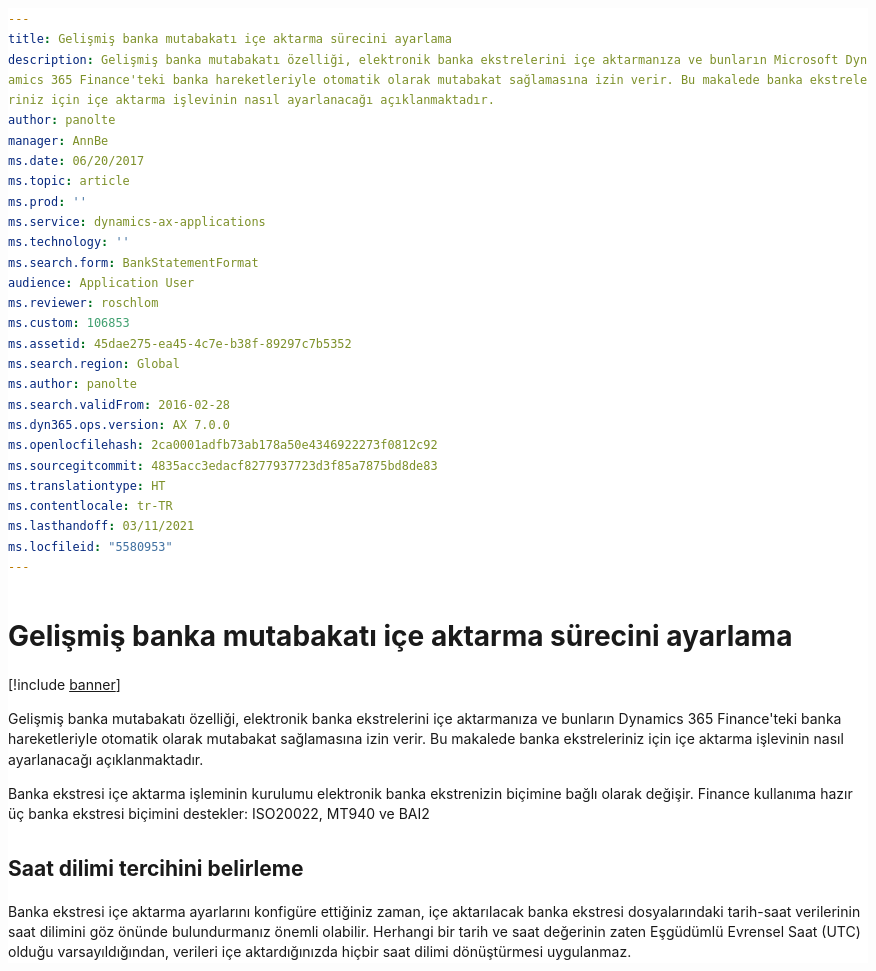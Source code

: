 ```yaml
---
title: Gelişmiş banka mutabakatı içe aktarma sürecini ayarlama
description: Gelişmiş banka mutabakatı özelliği, elektronik banka ekstrelerini içe aktarmanıza ve bunların Microsoft Dynamics 365 Finance'teki banka hareketleriyle otomatik olarak mutabakat sağlamasına izin verir. Bu makalede banka ekstreleriniz için içe aktarma işlevinin nasıl ayarlanacağı açıklanmaktadır.
author: panolte
manager: AnnBe
ms.date: 06/20/2017
ms.topic: article
ms.prod: ''
ms.service: dynamics-ax-applications
ms.technology: ''
ms.search.form: BankStatementFormat
audience: Application User
ms.reviewer: roschlom
ms.custom: 106853
ms.assetid: 45dae275-ea45-4c7e-b38f-89297c7b5352
ms.search.region: Global
ms.author: panolte
ms.search.validFrom: 2016-02-28
ms.dyn365.ops.version: AX 7.0.0
ms.openlocfilehash: 2ca0001adfb73ab178a50e4346922273f0812c92
ms.sourcegitcommit: 4835acc3edacf8277937723d3f85a7875bd8de83
ms.translationtype: HT
ms.contentlocale: tr-TR
ms.lasthandoff: 03/11/2021
ms.locfileid: "5580953"
---
```

# <a name="set-up-the-advanced-bank-reconciliation-import-process"></a>Gelişmiş banka mutabakatı içe aktarma sürecini ayarlama

[!include [banner](../includes/banner.md)]

Gelişmiş banka mutabakatı özelliği, elektronik banka ekstrelerini içe aktarmanıza ve bunların Dynamics 365 Finance'teki banka hareketleriyle otomatik olarak mutabakat sağlamasına izin verir. Bu makalede banka ekstreleriniz için içe aktarma işlevinin nasıl ayarlanacağı açıklanmaktadır. 

Banka ekstresi içe aktarma işleminin kurulumu elektronik banka ekstrenizin biçimine bağlı olarak değişir. Finance kullanıma hazır üç banka ekstresi biçimini destekler: ISO20022, MT940 ve BAI2

## <a name="set-time-zone-preference"></a>Saat dilimi tercihini belirleme
Banka ekstresi içe aktarma ayarlarını konfigüre ettiğiniz zaman, içe aktarılacak banka ekstresi dosyalarındaki tarih-saat verilerinin saat dilimini göz önünde bulundurmanız önemli olabilir. Herhangi bir tarih ve saat değerinin zaten Eşgüdümlü Evrensel Saat (UTC) olduğu varsayıldığından, verileri içe aktardığınızda hiçbir saat dilimi dönüştürmesi uygulanmaz. 

